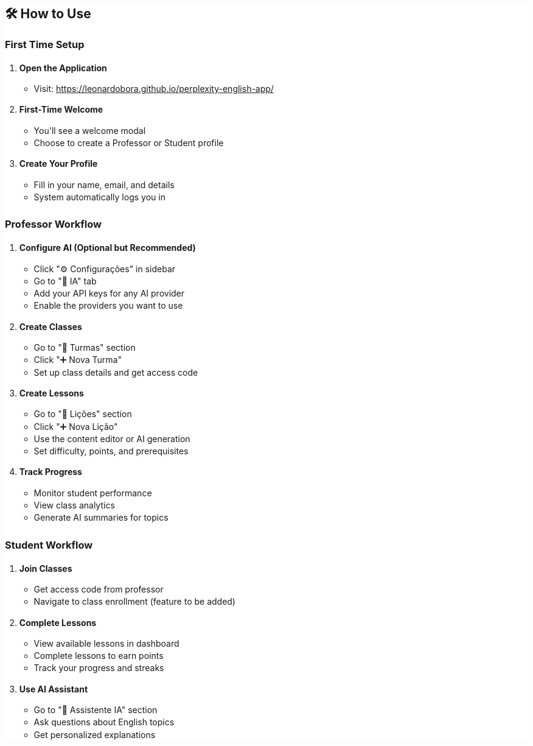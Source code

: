 ## 🛠️ **How to Use**

### **First Time Setup**

1. **Open the Application**
   - Visit: https://leonardobora.github.io/perplexity-english-app/

2. **First-Time Welcome**
   - You'll see a welcome modal
   - Choose to create a Professor or Student profile

3. **Create Your Profile**
   - Fill in your name, email, and details
   - System automatically logs you in

### **Professor Workflow**

1. **Configure AI (Optional but Recommended)**
   - Click "⚙️ Configurações" in sidebar
   - Go to "🤖 IA" tab
   - Add your API keys for any AI provider
   - Enable the providers you want to use

2. **Create Classes**
   - Go to "👥 Turmas" section
   - Click "➕ Nova Turma"
   - Set up class details and get access code

3. **Create Lessons**
   - Go to "📝 Lições" section
   - Click "➕ Nova Lição"
   - Use the content editor or AI generation
   - Set difficulty, points, and prerequisites

4. **Track Progress**
   - Monitor student performance
   - View class analytics
   - Generate AI summaries for topics

### **Student Workflow**

1. **Join Classes**
   - Get access code from professor
   - Navigate to class enrollment (feature to be added)

2. **Complete Lessons**
   - View available lessons in dashboard
   - Complete lessons to earn points
   - Track your progress and streaks

3. **Use AI Assistant**
   - Go to "🤖 Assistente IA" section
   - Ask questions about English topics
   - Get personalized explanations
